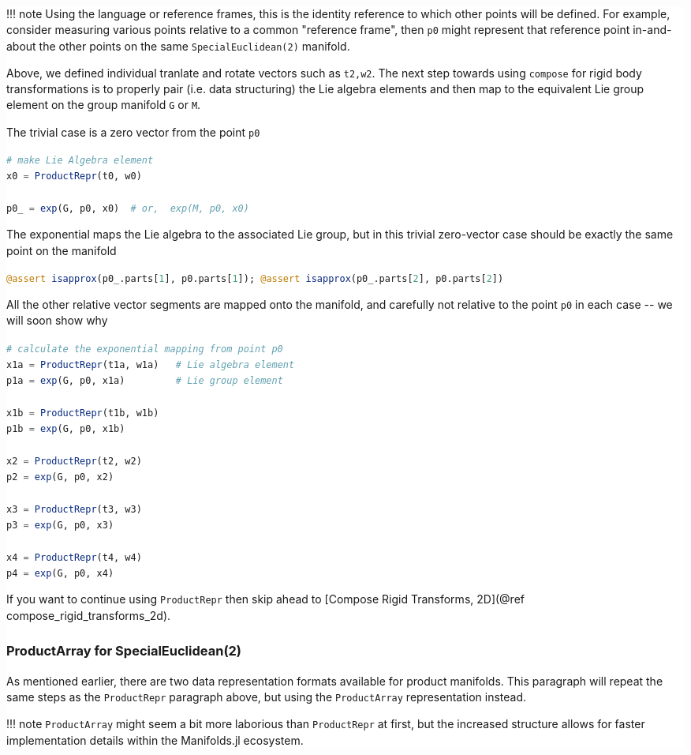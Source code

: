 !!! note
    Using the language or reference frames, this is the identity reference to which other points will be defined.  For example, consider measuring various points relative to a common "reference frame", then `p0` might represent that reference point in-and-about the other points on the same `SpecialEuclidean(2)` manifold.

Above, we defined individual tranlate and rotate vectors such as `t2,w2`.  The next step towards using `compose` for rigid body transformations is to properly pair (i.e. data structuring) the Lie algebra elements and then map to the equivalent Lie group element on the group manifold `G` or `M`.

The trivial case is a zero vector from the point `p0`
```julia
# make Lie Algebra element 
x0 = ProductRepr(t0, w0)

p0_ = exp(G, p0, x0)  # or,  exp(M, p0, x0)
```

The exponential maps the Lie algebra to the associated Lie group, but in this trivial zero-vector case should be exactly the same point on the manifold
```julia
@assert isapprox(p0_.parts[1], p0.parts[1]); @assert isapprox(p0_.parts[2], p0.parts[2])
```

All the other relative vector segments are mapped onto the manifold, and carefully not relative to the point `p0` in each case -- we will soon show why
```julia
# calculate the exponential mapping from point p0
x1a = ProductRepr(t1a, w1a)   # Lie algebra element
p1a = exp(G, p0, x1a)         # Lie group element

x1b = ProductRepr(t1b, w1b)
p1b = exp(G, p0, x1b)

x2 = ProductRepr(t2, w2)
p2 = exp(G, p0, x2)

x3 = ProductRepr(t3, w3)
p3 = exp(G, p0, x3)

x4 = ProductRepr(t4, w4)
p4 = exp(G, p0, x4)
```

If you want to continue using `ProductRepr` then skip ahead to [Compose Rigid Transforms, 2D](@ref compose_rigid_transforms_2d).

### ProductArray for SpecialEuclidean(2)

As mentioned earlier, there are two data representation formats available for product manifolds.  This paragraph will repeat the same steps as the `ProductRepr` paragraph above, but using the `ProductArray` representation instead.

!!! note
    `ProductArray` might seem a bit more laborious than `ProductRepr` at first, but the increased structure allows for faster implementation details within the Manifolds.jl ecosystem.
